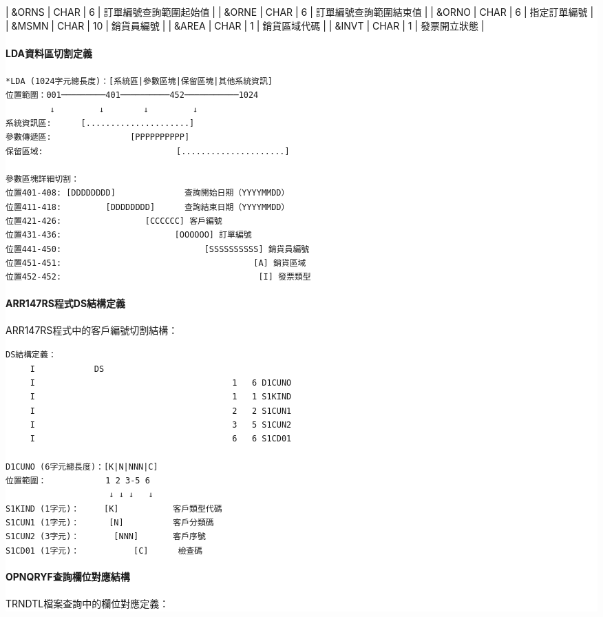 | &ORNS | CHAR | 6 | 訂單編號查詢範圍起始值 |
| &ORNE | CHAR | 6 | 訂單編號查詢範圍結束值 |
| &ORNO | CHAR | 6 | 指定訂單編號 |
| &MSMN | CHAR | 10 | 銷貨員編號 |
| &AREA | CHAR | 1 | 銷貨區域代碼 |
| &INVT | CHAR | 1 | 發票開立狀態 |

#### LDA資料區切割定義
```
*LDA (1024字元總長度)：[系統區|參數區塊|保留區塊|其他系統資訊]
位置範圍：001─────────401──────────452───────────1024
         ↓         ↓        ↓         ↓
系統資訊區:      [.....................]
參數傳遞區:                [PPPPPPPPPP]
保留區域:                           [.....................]
         
參數區塊詳細切割：
位置401-408: [DDDDDDDD]              查詢開始日期（YYYYMMDD）
位置411-418:         [DDDDDDDD]      查詢結束日期（YYYYMMDD）
位置421-426:                 [CCCCCC] 客戶編號
位置431-436:                       [OOOOOO] 訂單編號
位置441-450:                             [SSSSSSSSSS] 銷貨員編號
位置451-451:                                       [A] 銷貨區域
位置452-452:                                        [I] 發票類型
```

#### ARR147RS程式DS結構定義
ARR147RS程式中的客戶編號切割結構：

```
DS結構定義：
     I            DS
     I                                        1   6 D1CUNO
     I                                        1   1 S1KIND
     I                                        2   2 S1CUN1
     I                                        3   5 S1CUN2
     I                                        6   6 S1CD01

D1CUNO (6字元總長度)：[K|N|NNN|C]
位置範圍：            1 2 3-5 6
                     ↓ ↓ ↓   ↓
S1KIND (1字元)：     [K]           客戶類型代碼
S1CUN1 (1字元)：      [N]          客戶分類碼
S1CUN2 (3字元)：       [NNN]       客戶序號
S1CD01 (1字元)：           [C]      檢查碼
```

#### OPNQRYF查詢欄位對應結構
TRNDTL檔案查詢中的欄位對應定義：
